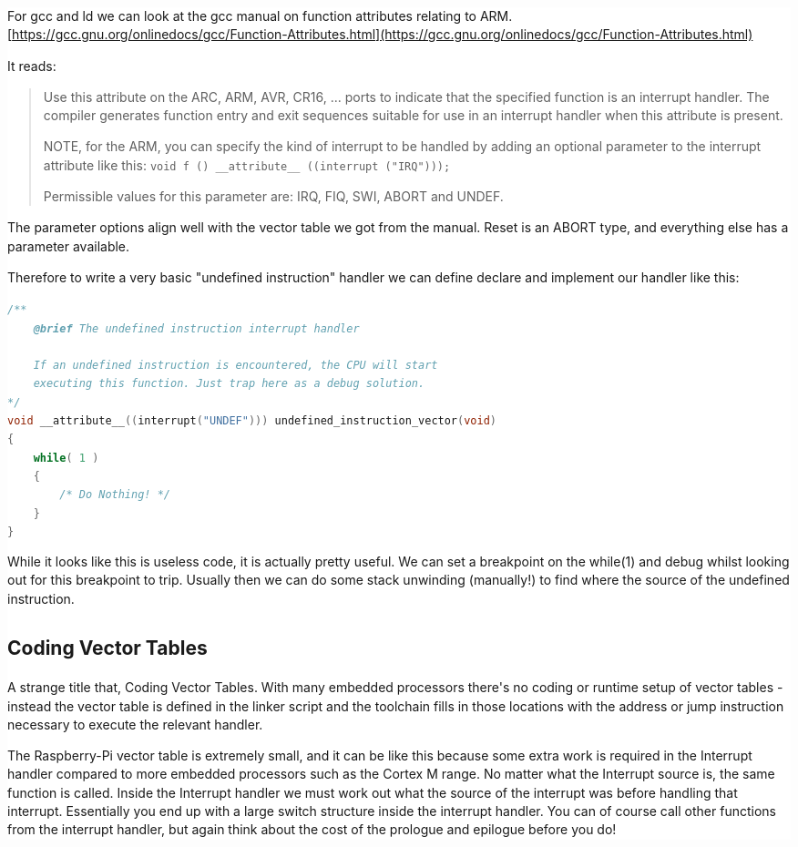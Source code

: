 For gcc and ld we can look at the gcc manual on function attributes relating to ARM.
[https://gcc.gnu.org/onlinedocs/gcc/Function-Attributes.html](https://gcc.gnu.org/onlinedocs/gcc/Function-Attributes.html)

It reads:

> Use this attribute on the ARC, ARM, AVR, CR16, ... ports to indicate that
> the specified function is an interrupt handler. The compiler generates
> function entry and exit sequences suitable for use in an interrupt handler
> when this attribute is present.
>
> NOTE, for the ARM, you can specify the kind of interrupt to be handled by
> adding an optional parameter to the interrupt attribute like
> this: `void f () __attribute__ ((interrupt ("IRQ")));`
>
> Permissible values for this parameter are: IRQ, FIQ, SWI, ABORT and UNDEF.

The parameter options align well with the vector table we got from the manual. Reset is an ABORT
type, and everything else has a parameter available.

Therefore to write a very basic "undefined instruction" handler we can define declare and
implement our handler like this:

```c
/**
    @brief The undefined instruction interrupt handler

    If an undefined instruction is encountered, the CPU will start
    executing this function. Just trap here as a debug solution.
*/
void __attribute__((interrupt("UNDEF"))) undefined_instruction_vector(void)
{
    while( 1 )
    {
        /* Do Nothing! */
    }
}
```

While it looks like this is useless code, it is actually pretty useful. We can set a breakpoint
on the while(1) and debug whilst looking out for this breakpoint to trip. Usually then we can do
some stack unwinding (manually!) to find where the source of the undefined instruction.

## Coding Vector Tables

A strange title that, Coding Vector Tables. With many embedded processors there's no coding or
runtime setup of vector tables - instead the vector table is defined in the linker script and
the toolchain fills in those locations with the address or jump instruction necessary to
execute the relevant handler.

The Raspberry-Pi vector table is extremely small, and it can be like this because some extra work
is required in the Interrupt handler compared to more embedded processors such as the Cortex M
range. No matter what the Interrupt source is, the same function is called. Inside the Interrupt
handler we must work out what the source of the interrupt was before handling that interrupt.
Essentially you end up with a large switch structure inside the interrupt handler. You can of
course call other functions from the interrupt handler, but again think about the cost of the
prologue and epilogue before you do!
